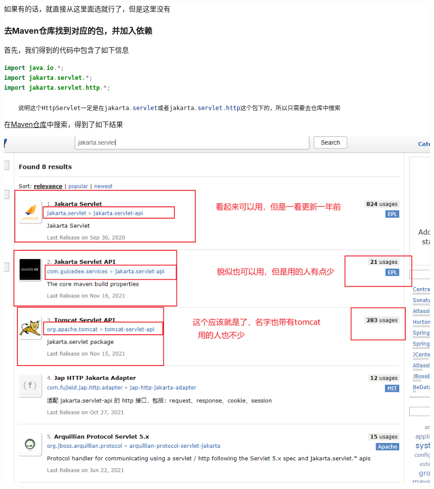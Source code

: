 如果有的话，就直接从这里面选就行了，但是这里没有

### 去Maven仓库找到对应的包，并加入依赖

首先，我们得到的代码中包含了如下信息

```java
import java.io.*;
import jakarta.servlet.*;
import jakarta.servlet.http.*;

    说明这个HttpServlet一定是在jakarta.servlet或者jakarta.servlet.http这个包下的，所以只需要去仓库中搜索
```

在[Maven仓库](https://mvnrepository.com/)中搜索，得到了如下结果

![image-20211202164457153](/images/Java/JavaEE/02-1-通过空白的Maven模板搭建一个Web项目/image-20211202164457153.png)

